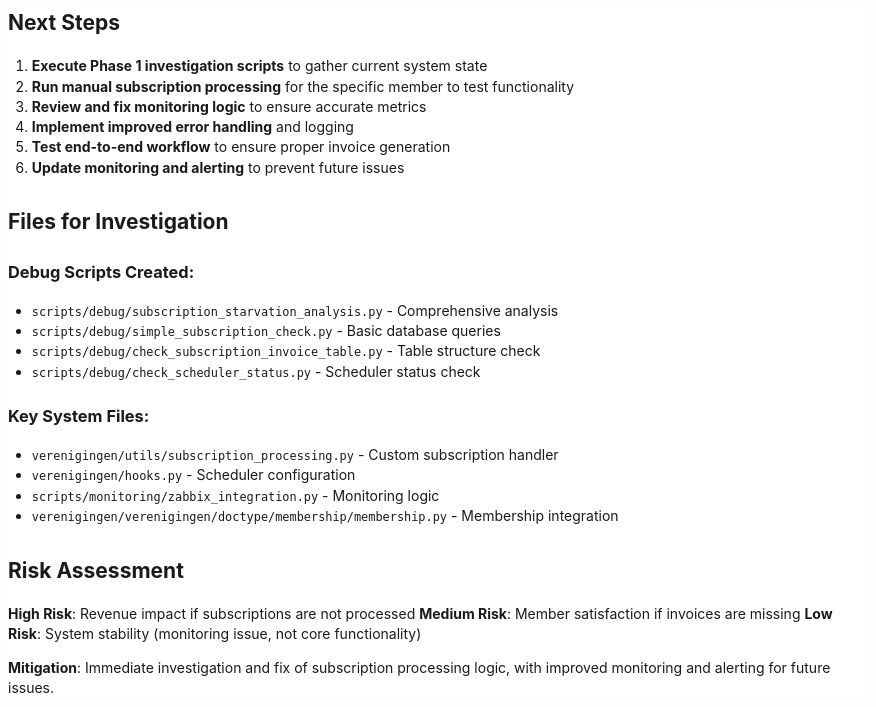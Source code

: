 ## Next Steps

1. **Execute Phase 1 investigation scripts** to gather current system state
2. **Run manual subscription processing** for the specific member to test functionality
3. **Review and fix monitoring logic** to ensure accurate metrics
4. **Implement improved error handling** and logging
5. **Test end-to-end workflow** to ensure proper invoice generation
6. **Update monitoring and alerting** to prevent future issues

## Files for Investigation

### Debug Scripts Created:
- `scripts/debug/subscription_starvation_analysis.py` - Comprehensive analysis
- `scripts/debug/simple_subscription_check.py` - Basic database queries
- `scripts/debug/check_subscription_invoice_table.py` - Table structure check
- `scripts/debug/check_scheduler_status.py` - Scheduler status check

### Key System Files:
- `verenigingen/utils/subscription_processing.py` - Custom subscription handler
- `verenigingen/hooks.py` - Scheduler configuration
- `scripts/monitoring/zabbix_integration.py` - Monitoring logic
- `verenigingen/verenigingen/doctype/membership/membership.py` - Membership integration

## Risk Assessment

**High Risk**: Revenue impact if subscriptions are not processed
**Medium Risk**: Member satisfaction if invoices are missing
**Low Risk**: System stability (monitoring issue, not core functionality)

**Mitigation**: Immediate investigation and fix of subscription processing logic, with improved monitoring and alerting for future issues.
